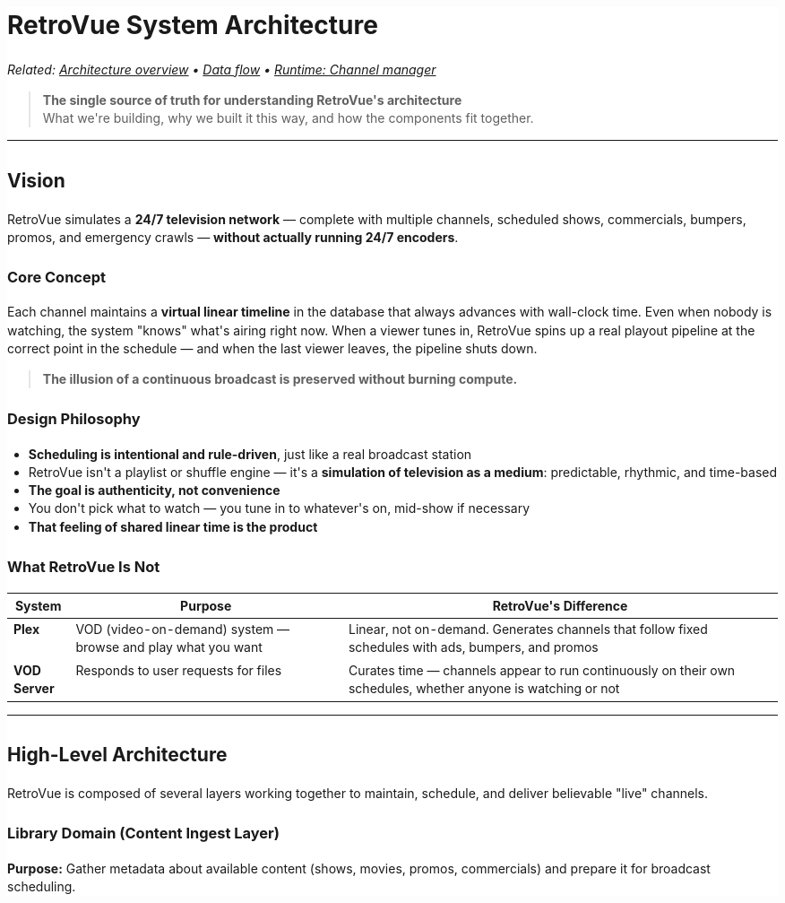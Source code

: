 # RetroVue System Architecture

_Related: [Architecture overview](../architecture/ArchitectureOverview.md) • [Data flow](../architecture/DataFlow.md) • [Runtime: Channel manager](../runtime/ChannelManager.md)_

> **The single source of truth for understanding RetroVue's architecture**  
> What we're building, why we built it this way, and how the components fit together.

---

## Vision

RetroVue simulates a **24/7 television network** — complete with multiple channels, scheduled shows, commercials, bumpers, promos, and emergency crawls — **without actually running 24/7 encoders**.

### Core Concept

Each channel maintains a **virtual linear timeline** in the database that always advances with wall-clock time. Even when nobody is watching, the system "knows" what's airing right now. When a viewer tunes in, RetroVue spins up a real playout pipeline at the correct point in the schedule — and when the last viewer leaves, the pipeline shuts down.

> **The illusion of a continuous broadcast is preserved without burning compute.**

### Design Philosophy

- **Scheduling is intentional and rule-driven**, just like a real broadcast station
- RetroVue isn't a playlist or shuffle engine — it's a **simulation of television as a medium**: predictable, rhythmic, and time-based
- **The goal is authenticity, not convenience**
- You don't pick what to watch — you tune in to whatever's on, mid-show if necessary
- **That feeling of shared linear time is the product**

### What RetroVue Is Not

| System         | Purpose                                                      | RetroVue's Difference                                                                                        |
| -------------- | ------------------------------------------------------------ | ------------------------------------------------------------------------------------------------------------ |
| **Plex**       | VOD (video-on-demand) system — browse and play what you want | Linear, not on-demand. Generates channels that follow fixed schedules with ads, bumpers, and promos          |
| **VOD Server** | Responds to user requests for files                          | Curates time — channels appear to run continuously on their own schedules, whether anyone is watching or not |

---

## High-Level Architecture

RetroVue is composed of several layers working together to maintain, schedule, and deliver believable "live" channels.

### Library Domain (Content Ingest Layer)

**Purpose:** Gather metadata about available content (shows, movies, promos, commercials) and prepare it for broadcast scheduling.
